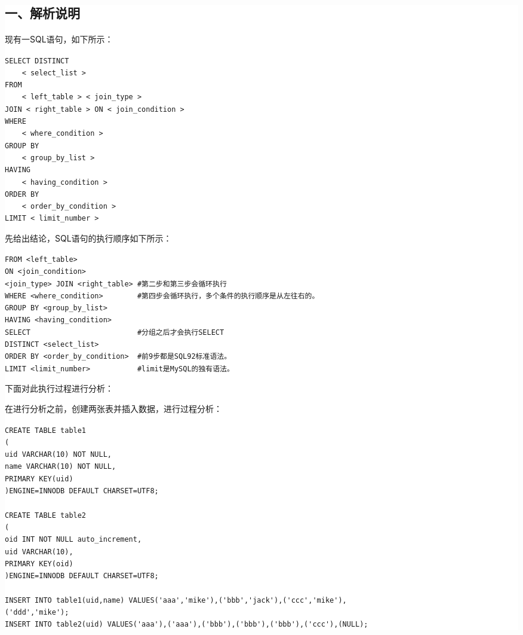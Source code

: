 
## 一、解析说明

现有一SQL语句，如下所示：

```mysql
SELECT DISTINCT
	< select_list >
FROM
	< left_table > < join_type >
JOIN < right_table > ON < join_condition >
WHERE
	< where_condition >
GROUP BY
	< group_by_list >
HAVING
	< having_condition >
ORDER BY
	< order_by_condition >
LIMIT < limit_number >
```

先给出结论，SQL语句的执行顺序如下所示：

```mysql
FROM <left_table>
ON <join_condition>
<join_type> JOIN <right_table> #第二步和第三步会循环执行
WHERE <where_condition>  	   #第四步会循环执行，多个条件的执行顺序是从左往右的。
GROUP BY <group_by_list>
HAVING <having_condition>
SELECT 						   #分组之后才会执行SELECT
DISTINCT <select_list>
ORDER BY <order_by_condition>  #前9步都是SQL92标准语法。
LIMIT <limit_number>           #limit是MySQL的独有语法。
```

下面对此执行过程进行分析：

在进行分析之前，创建两张表并插入数据，进行过程分析：

```mysql
CREATE TABLE table1
(
uid VARCHAR(10) NOT NULL,
name VARCHAR(10) NOT NULL,
PRIMARY KEY(uid)
)ENGINE=INNODB DEFAULT CHARSET=UTF8;

CREATE TABLE table2
(
oid INT NOT NULL auto_increment,
uid VARCHAR(10),
PRIMARY KEY(oid)
)ENGINE=INNODB DEFAULT CHARSET=UTF8;

INSERT INTO table1(uid,name) VALUES('aaa','mike'),('bbb','jack'),('ccc','mike'),
('ddd','mike');
INSERT INTO table2(uid) VALUES('aaa'),('aaa'),('bbb'),('bbb'),('bbb'),('ccc'),(NULL);
```
